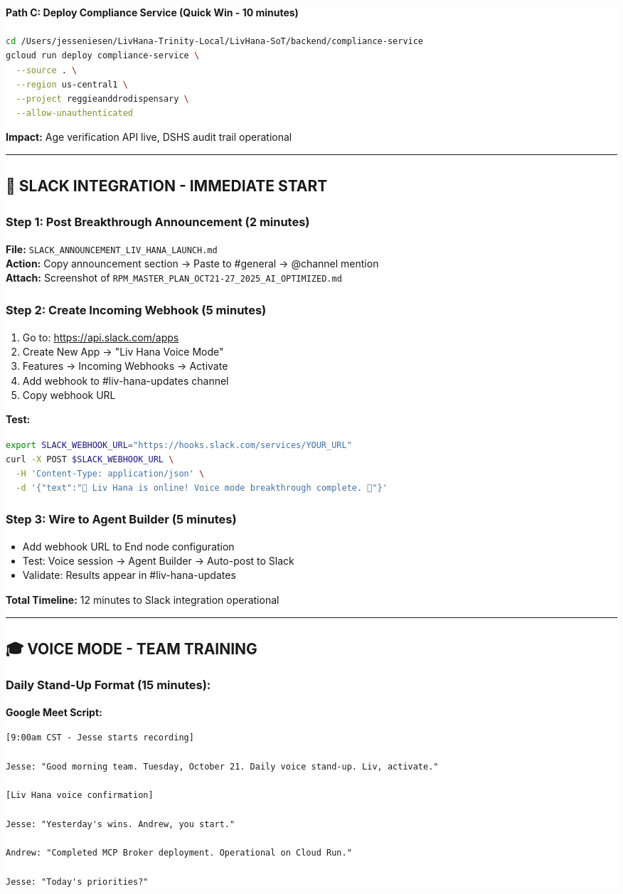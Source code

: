 
#### **Path C: Deploy Compliance Service (Quick Win - 10 minutes)**
```bash
cd /Users/jesseniesen/LivHana-Trinity-Local/LivHana-SoT/backend/compliance-service
gcloud run deploy compliance-service \
  --source . \
  --region us-central1 \
  --project reggieanddrodispensary \
  --allow-unauthenticated
```
**Impact:** Age verification API live, DSHS audit trail operational

---

## 📱 SLACK INTEGRATION - IMMEDIATE START

### **Step 1: Post Breakthrough Announcement (2 minutes)**
**File:** `SLACK_ANNOUNCEMENT_LIV_HANA_LAUNCH.md`  
**Action:** Copy announcement section → Paste to #general → @channel mention  
**Attach:** Screenshot of `RPM_MASTER_PLAN_OCT21-27_2025_AI_OPTIMIZED.md`

### **Step 2: Create Incoming Webhook (5 minutes)**
1. Go to: https://api.slack.com/apps
2. Create New App → "Liv Hana Voice Mode"
3. Features → Incoming Webhooks → Activate
4. Add webhook to #liv-hana-updates channel
5. Copy webhook URL

**Test:**
```bash
export SLACK_WEBHOOK_URL="https://hooks.slack.com/services/YOUR_URL"
curl -X POST $SLACK_WEBHOOK_URL \
  -H 'Content-Type: application/json' \
  -d '{"text":"🤖 Liv Hana is online! Voice mode breakthrough complete. 🚀"}'
```

### **Step 3: Wire to Agent Builder (5 minutes)**
- Add webhook URL to End node configuration
- Test: Voice session → Agent Builder → Auto-post to Slack
- Validate: Results appear in #liv-hana-updates

**Total Timeline:** 12 minutes to Slack integration operational

---

## 🎓 VOICE MODE - TEAM TRAINING

### **Daily Stand-Up Format (15 minutes):**

**Google Meet Script:**
```
[9:00am CST - Jesse starts recording]

Jesse: "Good morning team. Tuesday, October 21. Daily voice stand-up. Liv, activate."

[Liv Hana voice confirmation]

Jesse: "Yesterday's wins. Andrew, you start."

Andrew: "Completed MCP Broker deployment. Operational on Cloud Run."

Jesse: "Today's priorities?"

```
